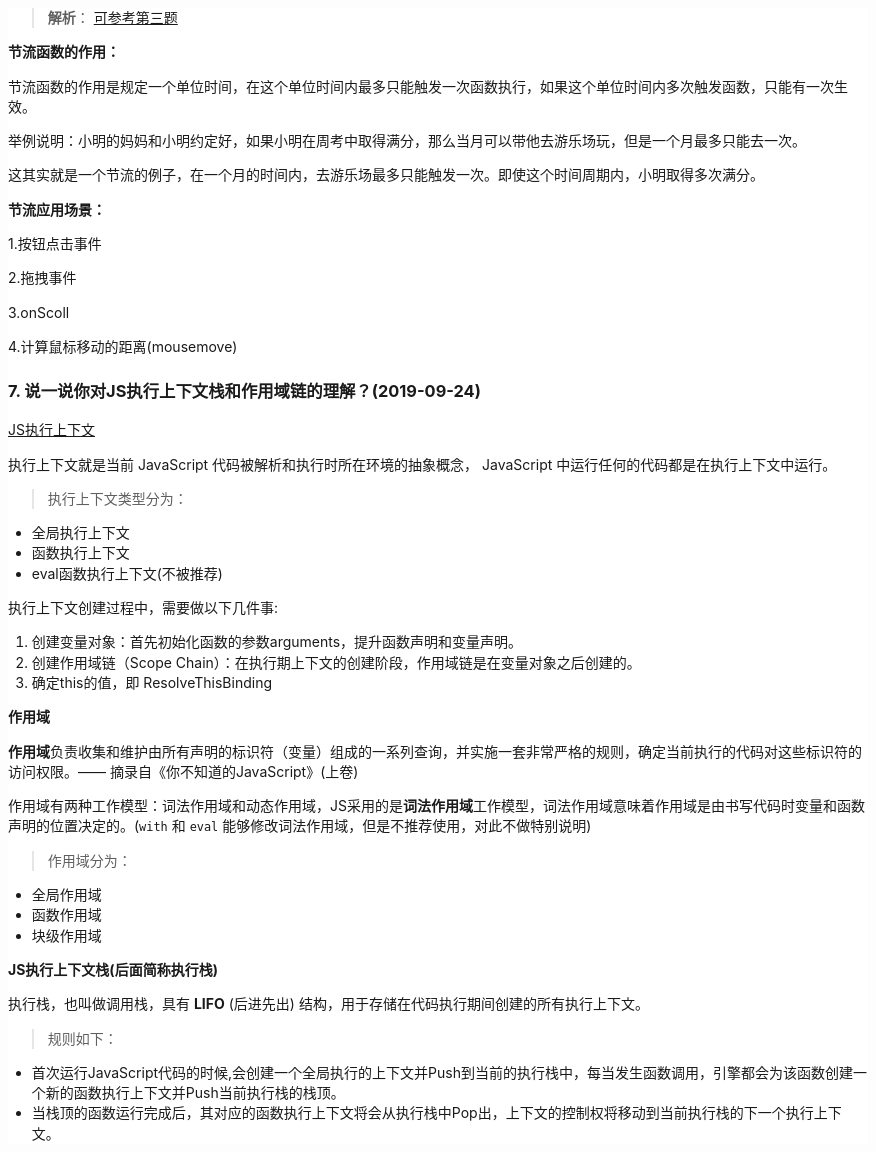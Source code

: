 > **解析**： [可参考第三题 ](http://zxinc520.com/lcj/%225d84756e662e3d49cc2c5b01%22) 

**节流函数的作用：**

节流函数的作用是规定一个单位时间，在这个单位时间内最多只能触发一次函数执行，如果这个单位时间内多次触发函数，只能有一次生效。

举例说明：小明的妈妈和小明约定好，如果小明在周考中取得满分，那么当月可以带他去游乐场玩，但是一个月最多只能去一次。

这其实就是一个节流的例子，在一个月的时间内，去游乐场最多只能触发一次。即使这个时间周期内，小明取得多次满分。

**节流应用场景：** 

1.按钮点击事件

2.拖拽事件

3.onScoll

4.计算鼠标移动的距离(mousemove)

### 7. 说一说你对JS执行上下文栈和作用域链的理解？(2019-09-24)

[JS执行上下文](https://tc39.github.io/ecma262/?nsukey=rQHqMrFpKq6JJN%2F%2FOeubPCslaSTSRyuc%2FXCznnIDze1SGzwva5SZtzixJ13p2gAlxua95Xa7fraZXwj5tyLRDK33%2BpNhyfKR%2FxyzhWNyB%2FqaIlsDGyQBckNoHQGPveOB24M%2BcK%2FgF8Tg1ehUGLWiCvumxdgcQwZOWj2BGfD3n%2FY%3D#sec-execution-contexts)

执行上下文就是当前 JavaScript 代码被解析和执行时所在环境的抽象概念， JavaScript 中运行任何的代码都是在执行上下文中运行。

> 执行上下文类型分为：

- 全局执行上下文
- 函数执行上下文
- eval函数执行上下文(不被推荐)

执行上下文创建过程中，需要做以下几件事:

1. 创建变量对象：首先初始化函数的参数arguments，提升函数声明和变量声明。
2. 创建作用域链（Scope Chain）：在执行期上下文的创建阶段，作用域链是在变量对象之后创建的。
3. 确定this的值，即 ResolveThisBinding



**作用域** 

**作用域**负责收集和维护由所有声明的标识符（变量）组成的一系列查询，并实施一套非常严格的规则，确定当前执行的代码对这些标识符的访问权限。—— 摘录自《你不知道的JavaScript》(上卷)

作用域有两种工作模型：词法作用域和动态作用域，JS采用的是**词法作用域**工作模型，词法作用域意味着作用域是由书写代码时变量和函数声明的位置决定的。(`with` 和 `eval` 能够修改词法作用域，但是不推荐使用，对此不做特别说明)

> 作用域分为：

- 全局作用域
- 函数作用域
- 块级作用域

**JS执行上下文栈(后面简称执行栈)** 

执行栈，也叫做调用栈，具有 **LIFO** (后进先出) 结构，用于存储在代码执行期间创建的所有执行上下文。

> 规则如下：

- 首次运行JavaScript代码的时候,会创建一个全局执行的上下文并Push到当前的执行栈中，每当发生函数调用，引擎都会为该函数创建一个新的函数执行上下文并Push当前执行栈的栈顶。
- 当栈顶的函数运行完成后，其对应的函数执行上下文将会从执行栈中Pop出，上下文的控制权将移动到当前执行栈的下一个执行上下文。
